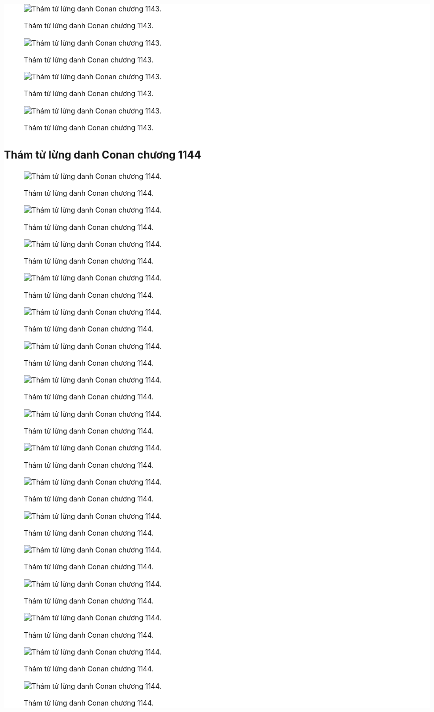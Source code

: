 <figure><img src="https://banmaixanh.vercel.app/manga/gosho-aoyama/tham-tu-lung-danh-conan/1143-15.jpg" alt="Thám tử lừng danh Conan chương 1143." title="Thám tử lừng danh Conan chương 1143." height=100% width=100%><figcaption><p>Thám tử lừng danh Conan chương 1143.</p></figcaption></figure>

<figure><img src="https://banmaixanh.vercel.app/manga/gosho-aoyama/tham-tu-lung-danh-conan/1143-16.jpg" alt="Thám tử lừng danh Conan chương 1143." title="Thám tử lừng danh Conan chương 1143." height=100% width=100%><figcaption><p>Thám tử lừng danh Conan chương 1143.</p></figcaption></figure>

<figure><img src="https://banmaixanh.vercel.app/manga/gosho-aoyama/tham-tu-lung-danh-conan/1143-17.jpg" alt="Thám tử lừng danh Conan chương 1143." title="Thám tử lừng danh Conan chương 1143." height=100% width=100%><figcaption><p>Thám tử lừng danh Conan chương 1143.</p></figcaption></figure>

<figure><img src="https://banmaixanh.vercel.app/manga/gosho-aoyama/tham-tu-lung-danh-conan/1143-18.jpg" alt="Thám tử lừng danh Conan chương 1143." title="Thám tử lừng danh Conan chương 1143." height=100% width=100%><figcaption><p>Thám tử lừng danh Conan chương 1143.</p></figcaption></figure>

## Thám tử lừng danh Conan chương 1144

<figure><img src="https://banmaixanh.vercel.app/manga/gosho-aoyama/tham-tu-lung-danh-conan/1144-01.jpg" alt="Thám tử lừng danh Conan chương 1144." title="Thám tử lừng danh Conan chương 1144." height=100% width=100%><figcaption><p>Thám tử lừng danh Conan chương 1144.</p></figcaption></figure>

<figure><img src="https://banmaixanh.vercel.app/manga/gosho-aoyama/tham-tu-lung-danh-conan/1144-02.jpg" alt="Thám tử lừng danh Conan chương 1144." title="Thám tử lừng danh Conan chương 1144." height=100% width=100%><figcaption><p>Thám tử lừng danh Conan chương 1144.</p></figcaption></figure>

<figure><img src="https://banmaixanh.vercel.app/manga/gosho-aoyama/tham-tu-lung-danh-conan/1144-03.jpg" alt="Thám tử lừng danh Conan chương 1144." title="Thám tử lừng danh Conan chương 1144." height=100% width=100%><figcaption><p>Thám tử lừng danh Conan chương 1144.</p></figcaption></figure>

<figure><img src="https://banmaixanh.vercel.app/manga/gosho-aoyama/tham-tu-lung-danh-conan/1144-04.jpg" alt="Thám tử lừng danh Conan chương 1144." title="Thám tử lừng danh Conan chương 1144." height=100% width=100%><figcaption><p>Thám tử lừng danh Conan chương 1144.</p></figcaption></figure>

<figure><img src="https://banmaixanh.vercel.app/manga/gosho-aoyama/tham-tu-lung-danh-conan/1144-05.jpg" alt="Thám tử lừng danh Conan chương 1144." title="Thám tử lừng danh Conan chương 1144." height=100% width=100%><figcaption><p>Thám tử lừng danh Conan chương 1144.</p></figcaption></figure>

<figure><img src="https://banmaixanh.vercel.app/manga/gosho-aoyama/tham-tu-lung-danh-conan/1144-06.jpg" alt="Thám tử lừng danh Conan chương 1144." title="Thám tử lừng danh Conan chương 1144." height=100% width=100%><figcaption><p>Thám tử lừng danh Conan chương 1144.</p></figcaption></figure>

<figure><img src="https://banmaixanh.vercel.app/manga/gosho-aoyama/tham-tu-lung-danh-conan/1144-07.jpg" alt="Thám tử lừng danh Conan chương 1144." title="Thám tử lừng danh Conan chương 1144." height=100% width=100%><figcaption><p>Thám tử lừng danh Conan chương 1144.</p></figcaption></figure>

<figure><img src="https://banmaixanh.vercel.app/manga/gosho-aoyama/tham-tu-lung-danh-conan/1144-08.jpg" alt="Thám tử lừng danh Conan chương 1144." title="Thám tử lừng danh Conan chương 1144." height=100% width=100%><figcaption><p>Thám tử lừng danh Conan chương 1144.</p></figcaption></figure>

<figure><img src="https://banmaixanh.vercel.app/manga/gosho-aoyama/tham-tu-lung-danh-conan/1144-09.jpg" alt="Thám tử lừng danh Conan chương 1144." title="Thám tử lừng danh Conan chương 1144." height=100% width=100%><figcaption><p>Thám tử lừng danh Conan chương 1144.</p></figcaption></figure>

<figure><img src="https://banmaixanh.vercel.app/manga/gosho-aoyama/tham-tu-lung-danh-conan/1144-10.jpg" alt="Thám tử lừng danh Conan chương 1144." title="Thám tử lừng danh Conan chương 1144." height=100% width=100%><figcaption><p>Thám tử lừng danh Conan chương 1144.</p></figcaption></figure>

<figure><img src="https://banmaixanh.vercel.app/manga/gosho-aoyama/tham-tu-lung-danh-conan/1144-11.jpg" alt="Thám tử lừng danh Conan chương 1144." title="Thám tử lừng danh Conan chương 1144." height=100% width=100%><figcaption><p>Thám tử lừng danh Conan chương 1144.</p></figcaption></figure>

<figure><img src="https://banmaixanh.vercel.app/manga/gosho-aoyama/tham-tu-lung-danh-conan/1144-12.jpg" alt="Thám tử lừng danh Conan chương 1144." title="Thám tử lừng danh Conan chương 1144." height=100% width=100%><figcaption><p>Thám tử lừng danh Conan chương 1144.</p></figcaption></figure>

<figure><img src="https://banmaixanh.vercel.app/manga/gosho-aoyama/tham-tu-lung-danh-conan/1144-13.jpg" alt="Thám tử lừng danh Conan chương 1144." title="Thám tử lừng danh Conan chương 1144." height=100% width=100%><figcaption><p>Thám tử lừng danh Conan chương 1144.</p></figcaption></figure>

<figure><img src="https://banmaixanh.vercel.app/manga/gosho-aoyama/tham-tu-lung-danh-conan/1144-14.jpg" alt="Thám tử lừng danh Conan chương 1144." title="Thám tử lừng danh Conan chương 1144." height=100% width=100%><figcaption><p>Thám tử lừng danh Conan chương 1144.</p></figcaption></figure>

<figure><img src="https://banmaixanh.vercel.app/manga/gosho-aoyama/tham-tu-lung-danh-conan/1144-15.jpg" alt="Thám tử lừng danh Conan chương 1144." title="Thám tử lừng danh Conan chương 1144." height=100% width=100%><figcaption><p>Thám tử lừng danh Conan chương 1144.</p></figcaption></figure>

<figure><img src="https://banmaixanh.vercel.app/manga/gosho-aoyama/tham-tu-lung-danh-conan/1144-16.jpg" alt="Thám tử lừng danh Conan chương 1144." title="Thám tử lừng danh Conan chương 1144." height=100% width=100%><figcaption><p>Thám tử lừng danh Conan chương 1144.</p></figcaption></figure>
